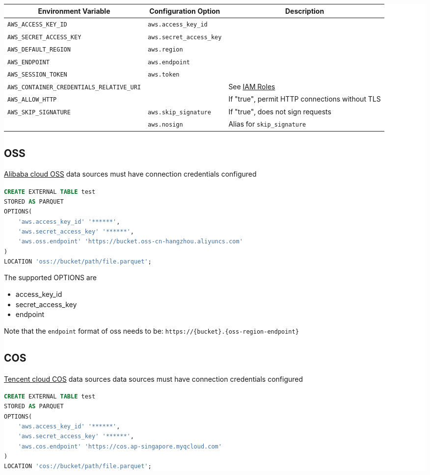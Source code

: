 | Environment Variable                     | Configuration Option    | Description                                    |
| ---------------------------------------- | ----------------------- | ---------------------------------------------- |
| `AWS_ACCESS_KEY_ID`                      | `aws.access_key_id`     |                                                |
| `AWS_SECRET_ACCESS_KEY`                  | `aws.secret_access_key` |                                                |
| `AWS_DEFAULT_REGION`                     | `aws.region`            |                                                |
| `AWS_ENDPOINT`                           | `aws.endpoint`          |                                                |
| `AWS_SESSION_TOKEN`                      | `aws.token`             |                                                |
| `AWS_CONTAINER_CREDENTIALS_RELATIVE_URI` |                         | See [IAM Roles]                                |
| `AWS_ALLOW_HTTP`                         |                         | If "true", permit HTTP connections without TLS |
| `AWS_SKIP_SIGNATURE`                     | `aws.skip_signature`    | If "true", does not sign requests              |
|                                          | `aws.nosign`            | Alias for `skip_signature`                     |

[iam roles]: https://docs.aws.amazon.com/AmazonECS/latest/developerguide/task-iam-roles.html
[`aws-config`]: https://docs.rs/aws-config/latest/aws_config/

## OSS

[Alibaba cloud OSS](https://www.alibabacloud.com/product/object-storage-service) data sources must have connection credentials configured

```sql
CREATE EXTERNAL TABLE test
STORED AS PARQUET
OPTIONS(
    'aws.access_key_id' '******',
    'aws.secret_access_key' '******',
    'aws.oss.endpoint' 'https://bucket.oss-cn-hangzhou.aliyuncs.com'
)
LOCATION 'oss://bucket/path/file.parquet';
```

The supported OPTIONS are

- access_key_id
- secret_access_key
- endpoint

Note that the `endpoint` format of oss needs to be: `https://{bucket}.{oss-region-endpoint}`

## COS

[Tencent cloud COS](https://cloud.tencent.com/product/cos) data sources data sources must have connection credentials configured

```sql
CREATE EXTERNAL TABLE test
STORED AS PARQUET
OPTIONS(
    'aws.access_key_id' '******',
    'aws.secret_access_key' '******',
    'aws.cos.endpoint' 'https://cos.ap-singapore.myqcloud.com'
)
LOCATION 'cos://bucket/path/file.parquet';
```
